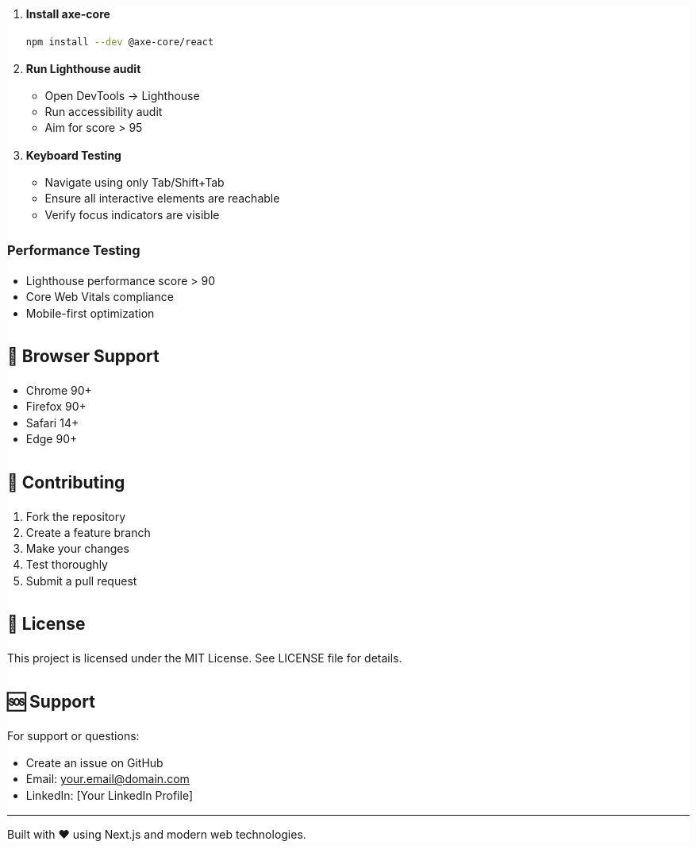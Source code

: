 1. **Install axe-core**
   ```bash
   npm install --dev @axe-core/react
   ```

2. **Run Lighthouse audit**
   - Open DevTools → Lighthouse
   - Run accessibility audit
   - Aim for score > 95

3. **Keyboard Testing**
   - Navigate using only Tab/Shift+Tab
   - Ensure all interactive elements are reachable
   - Verify focus indicators are visible

### Performance Testing

- Lighthouse performance score > 90
- Core Web Vitals compliance
- Mobile-first optimization

## 📱 Browser Support

- Chrome 90+
- Firefox 90+  
- Safari 14+
- Edge 90+

## 🤝 Contributing

1. Fork the repository
2. Create a feature branch
3. Make your changes
4. Test thoroughly
5. Submit a pull request

## 📄 License

This project is licensed under the MIT License. See LICENSE file for details.

## 🆘 Support

For support or questions:
- Create an issue on GitHub
- Email: your.email@domain.com
- LinkedIn: [Your LinkedIn Profile]

---

Built with ❤️ using Next.js and modern web technologies.